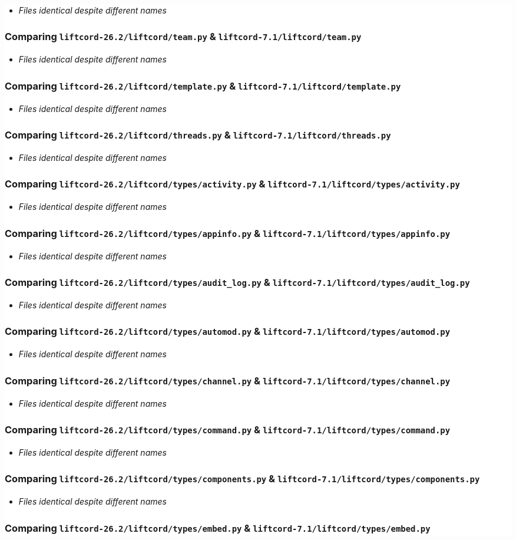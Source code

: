  * *Files identical despite different names*

### Comparing `liftcord-26.2/liftcord/team.py` & `liftcord-7.1/liftcord/team.py`

 * *Files identical despite different names*

### Comparing `liftcord-26.2/liftcord/template.py` & `liftcord-7.1/liftcord/template.py`

 * *Files identical despite different names*

### Comparing `liftcord-26.2/liftcord/threads.py` & `liftcord-7.1/liftcord/threads.py`

 * *Files identical despite different names*

### Comparing `liftcord-26.2/liftcord/types/activity.py` & `liftcord-7.1/liftcord/types/activity.py`

 * *Files identical despite different names*

### Comparing `liftcord-26.2/liftcord/types/appinfo.py` & `liftcord-7.1/liftcord/types/appinfo.py`

 * *Files identical despite different names*

### Comparing `liftcord-26.2/liftcord/types/audit_log.py` & `liftcord-7.1/liftcord/types/audit_log.py`

 * *Files identical despite different names*

### Comparing `liftcord-26.2/liftcord/types/automod.py` & `liftcord-7.1/liftcord/types/automod.py`

 * *Files identical despite different names*

### Comparing `liftcord-26.2/liftcord/types/channel.py` & `liftcord-7.1/liftcord/types/channel.py`

 * *Files identical despite different names*

### Comparing `liftcord-26.2/liftcord/types/command.py` & `liftcord-7.1/liftcord/types/command.py`

 * *Files identical despite different names*

### Comparing `liftcord-26.2/liftcord/types/components.py` & `liftcord-7.1/liftcord/types/components.py`

 * *Files identical despite different names*

### Comparing `liftcord-26.2/liftcord/types/embed.py` & `liftcord-7.1/liftcord/types/embed.py`
